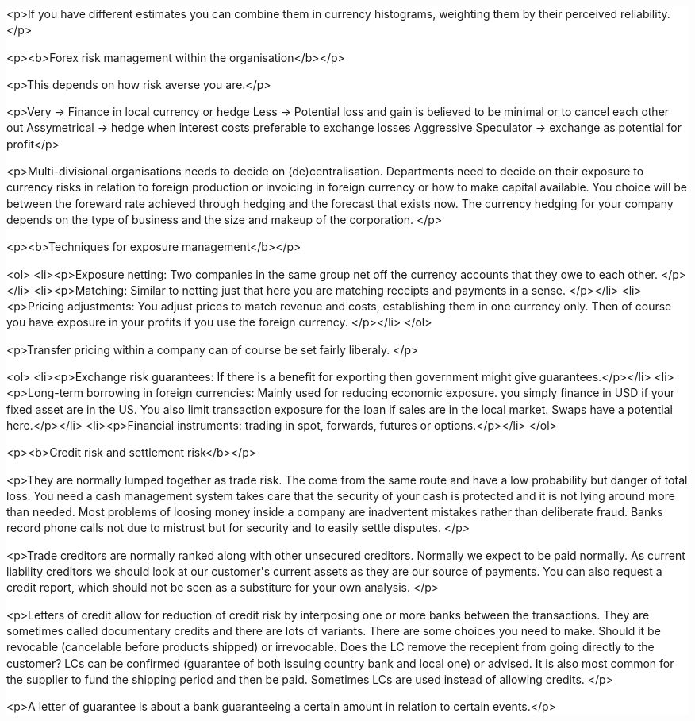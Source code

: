 &lt;p&gt;If you have different estimates you can combine them in currency histograms, weighting them by their perceived reliability. &lt;/p&gt;

&lt;p&gt;&lt;b&gt;Forex risk management within the organisation&lt;/b&gt;&lt;/p&gt;

&lt;p&gt;This depends on how risk averse you are.&lt;/p&gt;

&lt;p&gt;Very -&gt; Finance in local currency or hedge
Less -&gt; Potential loss and gain is believed to be minimal or to cancel each other out
Assymetrical -&gt; hedge when interest costs preferable to exchange losses
Aggressive Speculator -&gt; exchange as potential for profit&lt;/p&gt;

&lt;p&gt;Multi-divisional organisations needs to decide on (de)centralisation. Departments need to decide on their exposure to currency risks in relation to foreign production or invoicing in foreign currency or how to make capital available. You choice will be between the foreward rate achieved through hedging and the forecast that exists now. The currency hedging for your company depends on the type of business and the size and makeup of the corporation. &lt;/p&gt;

&lt;p&gt;&lt;b&gt;Techniques for exposure management&lt;/b&gt;&lt;/p&gt;

&lt;ol&gt;
&lt;li&gt;&lt;p&gt;Exposure netting: Two companies in the same group net off the currency accounts that they owe to each other. &lt;/p&gt;&lt;/li&gt;
&lt;li&gt;&lt;p&gt;Matching: Similar to netting just that here you are matching receipts and payments in a sense. &lt;/p&gt;&lt;/li&gt;
&lt;li&gt;&lt;p&gt;Pricing adjustments: You adjust prices to match revenue and costs, establishing them in one currency only. Then of course you have exposure in your profits if you use the foreign currency. &lt;/p&gt;&lt;/li&gt;
&lt;/ol&gt;

&lt;p&gt;Transfer pricing within a company can of course be set fairly liberaly. &lt;/p&gt;

&lt;ol&gt;
&lt;li&gt;&lt;p&gt;Exchange risk guarantees: If there is a benefit for exporting then government might give guarantees.&lt;/p&gt;&lt;/li&gt;
&lt;li&gt;&lt;p&gt;Long-term borrowing in foreign currencies: Mainly used for reducing economic exposure. you simply finance in USD if your fixed asset are in the US. You also limit transaction exposure for the loan if sales are in the local market. Swaps have a potential here.&lt;/p&gt;&lt;/li&gt;
&lt;li&gt;&lt;p&gt;Financial instruments: trading in spot, forwards, futures or options.&lt;/p&gt;&lt;/li&gt;
&lt;/ol&gt;

&lt;p&gt;&lt;b&gt;Credit risk and settlement risk&lt;/b&gt;&lt;/p&gt;

&lt;p&gt;They are normally lumped together as trade risk. The come from the same route and have a low probability but danger of total loss. You need a cash management system takes care that the security of your cash is protected and it is not lying around more than needed. Most problems of loosing money inside a company are inadvertent mistakes rather than deliberate fraud. Banks record phone calls not due to mistrust but for security and to easily settle disputes. &lt;/p&gt;

&lt;p&gt;Trade creditors are normally ranked along with other unsecured creditors. Normally we expect to be paid normally. As current liability creditors we should look at our customer's current assets as they are our source of payments. You can also request a credit report, which should not be seen as a substiture for your own analysis. &lt;/p&gt;

&lt;p&gt;Letters of credit allow for reduction of credit risk by interposing one or more banks between the transactions. They are sometimes called documentary credits and there are lots of variants. There are some choices you need to make. Should it be revocable (cancelable before products shipped) or irrevocable. Does the LC remove the recepient from going directly to the customer? LCs can be confirmed (guarantee of both issuing country bank and local one) or advised. It is also most common for the supplier to fund the shipping period and then be paid. Sometimes LCs are used instead of allowing credits. &lt;/p&gt;

&lt;p&gt;A letter of guarantee is about a bank guaranteeing a certain amount in relation to certain events.&lt;/p&gt;



